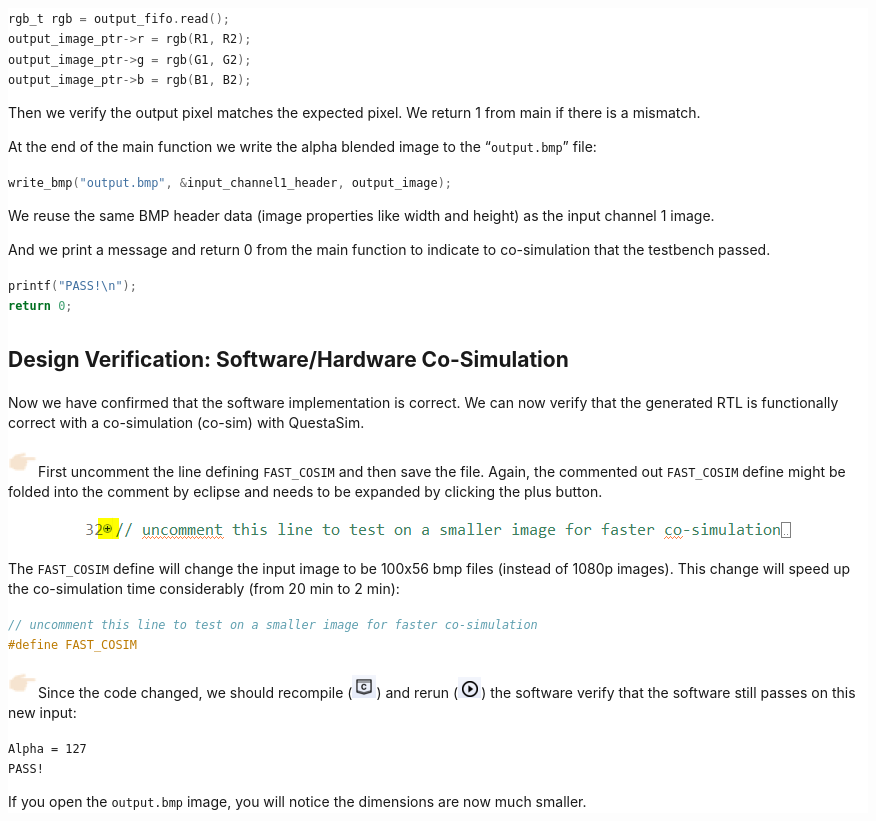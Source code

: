 ```c
rgb_t rgb = output_fifo.read();
output_image_ptr->r = rgb(R1, R2);
output_image_ptr->g = rgb(G1, G2);
output_image_ptr->b = rgb(B1, B2);
```
Then we verify the output pixel matches the expected pixel. We return 1
from main if there is a mismatch.

At the end of the main function we write the alpha blended image to the
“`output.bmp`” file:
```c
write_bmp("output.bmp", &input_channel1_header, output_image);
```
We reuse the same BMP header data (image properties like width and
height) as the input channel 1 image.

And we print a message and return 0 from the main function to indicate
to co-simulation that the testbench passed.
```c
printf("PASS!\n");
return 0;
```

## Design Verification: Software/Hardware Co-Simulation

Now we have confirmed that the software implementation is correct. We
can now verify that the generated RTL is functionally correct with a
co-simulation (co-sim) with QuestaSim.

![](.//media/image2.png)First uncomment the line defining `FAST_COSIM`
and then save the file. Again, the commented out `FAST_COSIM` define
might be folded into the comment by eclipse and needs to be expanded by
clicking the plus button.

<p align="center"><img src=".//media/image56.png"/></p>

The `FAST_COSIM` define will change the input image to be 100x56 bmp
files (instead of 1080p images). This change will speed up the
co-simulation time considerably (from 20 min to 2 min):
```c
// uncomment this line to test on a smaller image for faster co-simulation
#define FAST_COSIM
```
![](.//media/image2.png)Since the code changed, we should recompile
(![](.//media/image59.png)) and rerun (![](.//media/image60.png)) the
software verify that the software still passes on this new input:
```
Alpha = 127
PASS!
```
If you open the `output.bmp` image, you will notice the dimensions are now
much smaller.
